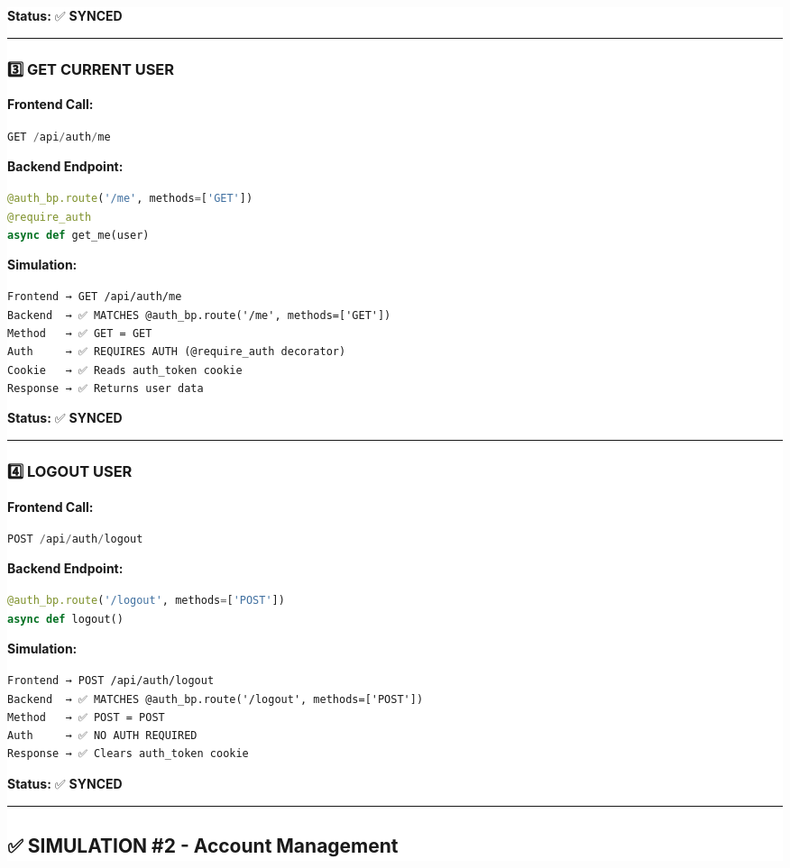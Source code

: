**Status:** ✅ **SYNCED**

---

### 3️⃣ **GET CURRENT USER**
**Frontend Call:**
```typescript
GET /api/auth/me
```

**Backend Endpoint:**
```python
@auth_bp.route('/me', methods=['GET'])
@require_auth
async def get_me(user)
```

**Simulation:**
```
Frontend → GET /api/auth/me
Backend  → ✅ MATCHES @auth_bp.route('/me', methods=['GET'])
Method   → ✅ GET = GET
Auth     → ✅ REQUIRES AUTH (@require_auth decorator)
Cookie   → ✅ Reads auth_token cookie
Response → ✅ Returns user data
```

**Status:** ✅ **SYNCED**

---

### 4️⃣ **LOGOUT USER**
**Frontend Call:**
```typescript
POST /api/auth/logout
```

**Backend Endpoint:**
```python
@auth_bp.route('/logout', methods=['POST'])
async def logout()
```

**Simulation:**
```
Frontend → POST /api/auth/logout
Backend  → ✅ MATCHES @auth_bp.route('/logout', methods=['POST'])
Method   → ✅ POST = POST
Auth     → ✅ NO AUTH REQUIRED
Response → ✅ Clears auth_token cookie
```

**Status:** ✅ **SYNCED**

---

## ✅ SIMULATION #2 - Account Management
